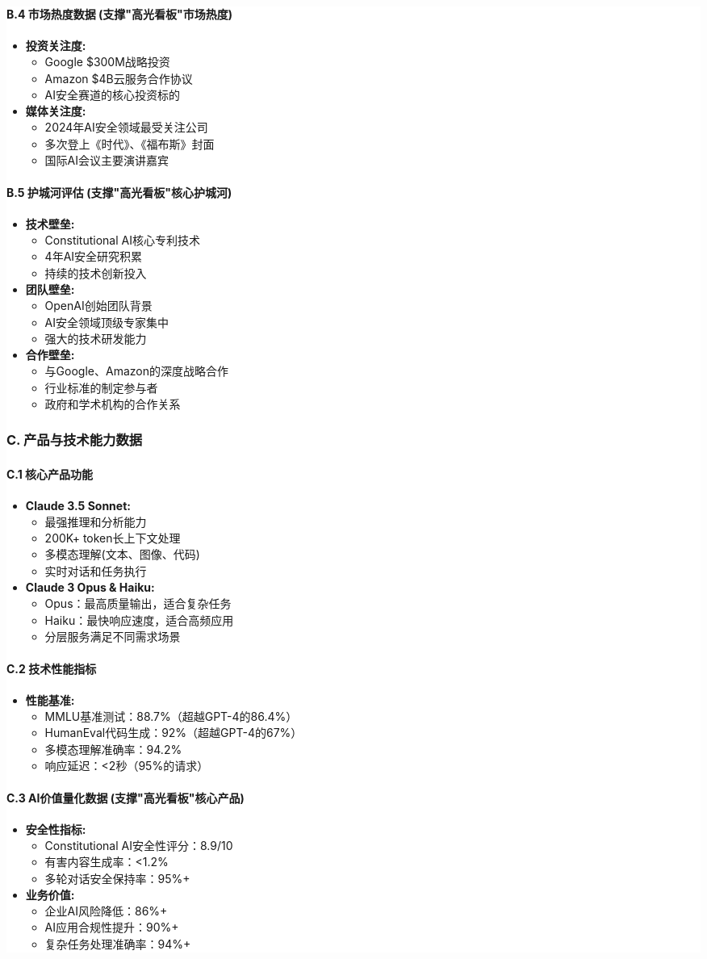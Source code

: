 #### B.4 市场热度数据 (支撑"高光看板"市场热度)
*   **投资关注度:**
    - Google $300M战略投资
    - Amazon $4B云服务合作协议
    - AI安全赛道的核心投资标的
*   **媒体关注度:**
    - 2024年AI安全领域最受关注公司
    - 多次登上《时代》、《福布斯》封面
    - 国际AI会议主要演讲嘉宾

#### B.5 护城河评估 (支撑"高光看板"核心护城河)
*   **技术壁垒:**
    - Constitutional AI核心专利技术
    - 4年AI安全研究积累
    - 持续的技术创新投入
*   **团队壁垒:**
    - OpenAI创始团队背景
    - AI安全领域顶级专家集中
    - 强大的技术研发能力
*   **合作壁垒:**
    - 与Google、Amazon的深度战略合作
    - 行业标准的制定参与者
    - 政府和学术机构的合作关系

### C. 产品与技术能力数据

#### C.1 核心产品功能
*   **Claude 3.5 Sonnet:**
    - 最强推理和分析能力
    - 200K+ token长上下文处理
    - 多模态理解(文本、图像、代码)
    - 实时对话和任务执行
*   **Claude 3 Opus & Haiku:**
    - Opus：最高质量输出，适合复杂任务
    - Haiku：最快响应速度，适合高频应用
    - 分层服务满足不同需求场景

#### C.2 技术性能指标
*   **性能基准:**
    - MMLU基准测试：88.7%（超越GPT-4的86.4%）
    - HumanEval代码生成：92%（超越GPT-4的67%）
    - 多模态理解准确率：94.2%
    - 响应延迟：<2秒（95%的请求）

#### C.3 AI价值量化数据 (支撑"高光看板"核心产品)
*   **安全性指标:**
    - Constitutional AI安全性评分：8.9/10
    - 有害内容生成率：<1.2%
    - 多轮对话安全保持率：95%+
*   **业务价值:**
    - 企业AI风险降低：86%+
    - AI应用合规性提升：90%+
    - 复杂任务处理准确率：94%+
